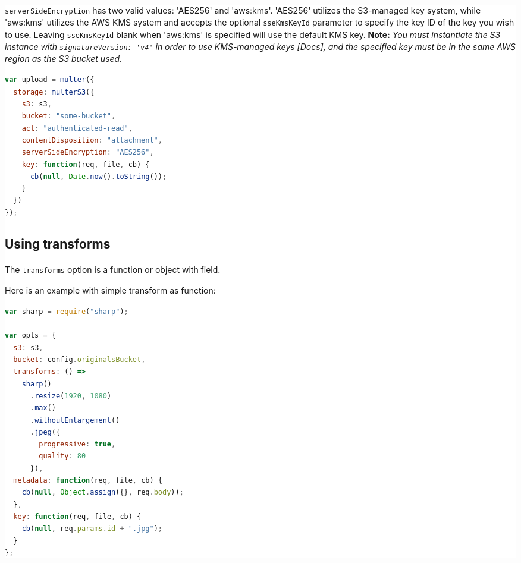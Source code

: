 `serverSideEncryption` has two valid values: 'AES256' and 'aws:kms'. 'AES256' utilizes the S3-managed key system, while 'aws:kms' utilizes the AWS KMS system and accepts the optional `sseKmsKeyId` parameter to specify the key ID of the key you wish to use. Leaving `sseKmsKeyId` blank when 'aws:kms' is specified will use the default KMS key. **Note:** _You must instantiate the S3 instance with `signatureVersion: 'v4'` in order to use KMS-managed keys [[Docs]](http://docs.aws.amazon.com/AmazonS3/latest/dev/UsingAWSSDK.html#specify-signature-version), and the specified key must be in the same AWS region as the S3 bucket used._

```javascript
var upload = multer({
  storage: multerS3({
    s3: s3,
    bucket: "some-bucket",
    acl: "authenticated-read",
    contentDisposition: "attachment",
    serverSideEncryption: "AES256",
    key: function(req, file, cb) {
      cb(null, Date.now().toString());
    }
  })
});
```

## Using transforms

The `transforms` option is a function or object with field.

Here is an example with simple transform as function:

```javascript
var sharp = require("sharp");

var opts = {
  s3: s3,
  bucket: config.originalsBucket,
  transforms: () =>
    sharp()
      .resize(1920, 1080)
      .max()
      .withoutEnlargement()
      .jpeg({
        progressive: true,
        quality: 80
      }),
  metadata: function(req, file, cb) {
    cb(null, Object.assign({}, req.body));
  },
  key: function(req, file, cb) {
    cb(null, req.params.id + ".jpg");
  }
};
```
